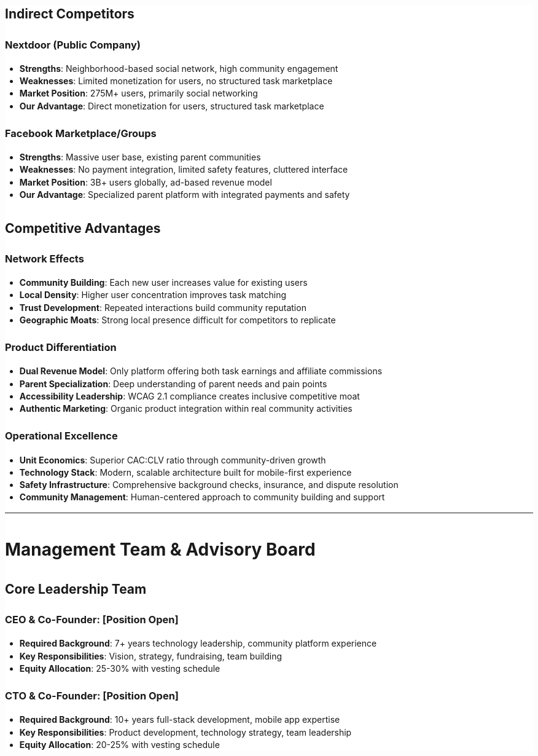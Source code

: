 ## Indirect Competitors

### Nextdoor (Public Company)
- **Strengths**: Neighborhood-based social network, high community engagement
- **Weaknesses**: Limited monetization for users, no structured task marketplace
- **Market Position**: 275M+ users, primarily social networking
- **Our Advantage**: Direct monetization for users, structured task marketplace

### Facebook Marketplace/Groups
- **Strengths**: Massive user base, existing parent communities
- **Weaknesses**: No payment integration, limited safety features, cluttered interface
- **Market Position**: 3B+ users globally, ad-based revenue model
- **Our Advantage**: Specialized parent platform with integrated payments and safety

## Competitive Advantages

### Network Effects
- **Community Building**: Each new user increases value for existing users
- **Local Density**: Higher user concentration improves task matching
- **Trust Development**: Repeated interactions build community reputation
- **Geographic Moats**: Strong local presence difficult for competitors to replicate

### Product Differentiation
- **Dual Revenue Model**: Only platform offering both task earnings and affiliate commissions
- **Parent Specialization**: Deep understanding of parent needs and pain points
- **Accessibility Leadership**: WCAG 2.1 compliance creates inclusive competitive moat
- **Authentic Marketing**: Organic product integration within real community activities

### Operational Excellence
- **Unit Economics**: Superior CAC:CLV ratio through community-driven growth
- **Technology Stack**: Modern, scalable architecture built for mobile-first experience
- **Safety Infrastructure**: Comprehensive background checks, insurance, and dispute resolution
- **Community Management**: Human-centered approach to community building and support

---

# Management Team & Advisory Board

## Core Leadership Team

### CEO & Co-Founder: [Position Open]
- **Required Background**: 7+ years technology leadership, community platform experience
- **Key Responsibilities**: Vision, strategy, fundraising, team building
- **Equity Allocation**: 25-30% with vesting schedule

### CTO & Co-Founder: [Position Open]
- **Required Background**: 10+ years full-stack development, mobile app expertise
- **Key Responsibilities**: Product development, technology strategy, team leadership
- **Equity Allocation**: 20-25% with vesting schedule

